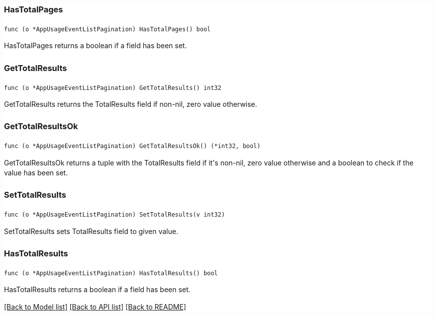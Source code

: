 ### HasTotalPages

`func (o *AppUsageEventListPagination) HasTotalPages() bool`

HasTotalPages returns a boolean if a field has been set.

### GetTotalResults

`func (o *AppUsageEventListPagination) GetTotalResults() int32`

GetTotalResults returns the TotalResults field if non-nil, zero value otherwise.

### GetTotalResultsOk

`func (o *AppUsageEventListPagination) GetTotalResultsOk() (*int32, bool)`

GetTotalResultsOk returns a tuple with the TotalResults field if it's non-nil, zero value otherwise
and a boolean to check if the value has been set.

### SetTotalResults

`func (o *AppUsageEventListPagination) SetTotalResults(v int32)`

SetTotalResults sets TotalResults field to given value.

### HasTotalResults

`func (o *AppUsageEventListPagination) HasTotalResults() bool`

HasTotalResults returns a boolean if a field has been set.


[[Back to Model list]](../README.md#documentation-for-models) [[Back to API list]](../README.md#documentation-for-api-endpoints) [[Back to README]](../README.md)



